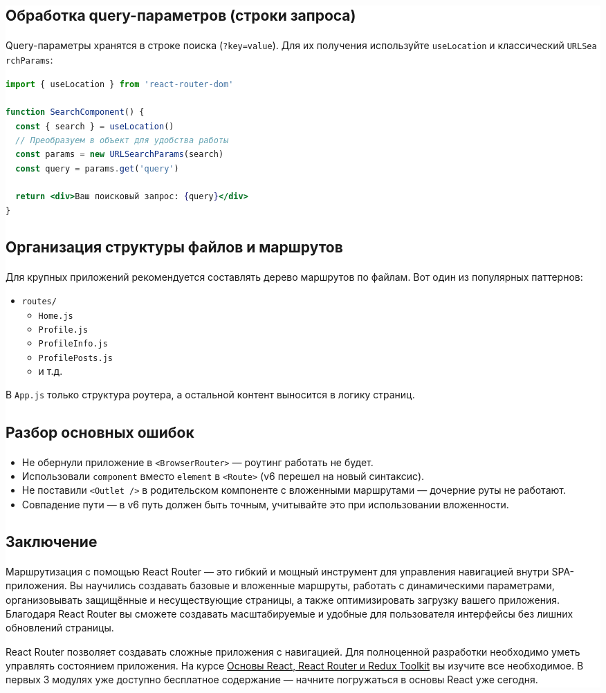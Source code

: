 ## Обработка query-параметров (строки запроса)

Query-параметры хранятся в строке поиска (`?key=value`). Для их получения используйте `useLocation` и классический `URLSearchParams`:

```jsx
import { useLocation } from 'react-router-dom'

function SearchComponent() {
  const { search } = useLocation()
  // Преобразуем в объект для удобства работы
  const params = new URLSearchParams(search)
  const query = params.get('query')

  return <div>Ваш поисковый запрос: {query}</div>
}
```

## Организация структуры файлов и маршрутов

Для крупных приложений рекомендуется составлять дерево маршрутов по файлам. Вот один из популярных паттернов:

- `routes/`
  - `Home.js`
  - `Profile.js`
  - `ProfileInfo.js`
  - `ProfilePosts.js`
  - и т.д.

В `App.js` только структура роутера, а остальной контент выносится в логику страниц.

## Разбор основных ошибок

- Не обернули приложение в `<BrowserRouter>` — роутинг работать не будет.
- Использовали `component` вместо `element` в `<Route>` (v6 перешел на новый синтаксис).
- Не поставили `<Outlet />` в родительском компоненте с вложенными маршрутами — дочерние руты не работают.
- Совпадение пути — в v6 путь должен быть точным, учитывайте это при использовании вложенности.

## Заключение

Маршрутизация с помощью React Router — это гибкий и мощный инструмент для управления навигацией внутри SPA-приложения. Вы научились создавать базовые и вложенные маршруты, работать с динамическими параметрами, организовывать защищённые и несуществующие страницы, а также оптимизировать загрузку вашего приложения. Благодаря React Router вы сможете создавать масштабируемые и удобные для пользователя интерфейсы без лишних обновлений страницы.

React Router позволяет создавать сложные приложения с навигацией. Для полноценной разработки необходимо уметь управлять состоянием приложения. На курсе [Основы React, React Router и Redux Toolkit](https://purpleschool.ru/course/react-redux?utm_source=knowledgebase&utm_medium=article&utm_campaign=nastroika-marshrutizacii-v-react-s-react-router) вы изучите все необходимое. В первых 3 модулях уже доступно бесплатное содержание — начните погружаться в основы React уже сегодня.
